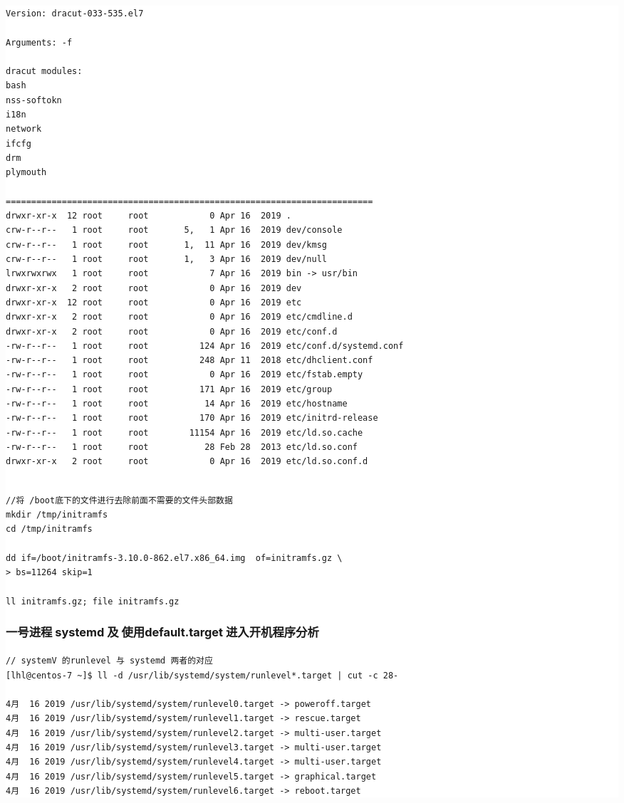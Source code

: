 ```
Version: dracut-033-535.el7

Arguments: -f

dracut modules:
bash
nss-softokn
i18n
network
ifcfg
drm
plymouth

========================================================================
drwxr-xr-x  12 root     root            0 Apr 16  2019 .
crw-r--r--   1 root     root       5,   1 Apr 16  2019 dev/console
crw-r--r--   1 root     root       1,  11 Apr 16  2019 dev/kmsg
crw-r--r--   1 root     root       1,   3 Apr 16  2019 dev/null
lrwxrwxrwx   1 root     root            7 Apr 16  2019 bin -> usr/bin
drwxr-xr-x   2 root     root            0 Apr 16  2019 dev
drwxr-xr-x  12 root     root            0 Apr 16  2019 etc
drwxr-xr-x   2 root     root            0 Apr 16  2019 etc/cmdline.d
drwxr-xr-x   2 root     root            0 Apr 16  2019 etc/conf.d
-rw-r--r--   1 root     root          124 Apr 16  2019 etc/conf.d/systemd.conf
-rw-r--r--   1 root     root          248 Apr 11  2018 etc/dhclient.conf
-rw-r--r--   1 root     root            0 Apr 16  2019 etc/fstab.empty
-rw-r--r--   1 root     root          171 Apr 16  2019 etc/group
-rw-r--r--   1 root     root           14 Apr 16  2019 etc/hostname
-rw-r--r--   1 root     root          170 Apr 16  2019 etc/initrd-release
-rw-r--r--   1 root     root        11154 Apr 16  2019 etc/ld.so.cache
-rw-r--r--   1 root     root           28 Feb 28  2013 etc/ld.so.conf
drwxr-xr-x   2 root     root            0 Apr 16  2019 etc/ld.so.conf.d


```

```
//将 /boot底下的文件进行去除前面不需要的文件头部数据
mkdir /tmp/initramfs
cd /tmp/initramfs

dd if=/boot/initramfs-3.10.0-862.el7.x86_64.img  of=initramfs.gz \
> bs=11264 skip=1

ll initramfs.gz; file initramfs.gz

```

### 一号进程 systemd 及 使用default.target 进入开机程序分析

```
// systemV 的runlevel 与 systemd 两者的对应
[lhl@centos-7 ~]$ ll -d /usr/lib/systemd/system/runlevel*.target | cut -c 28-

4月  16 2019 /usr/lib/systemd/system/runlevel0.target -> poweroff.target
4月  16 2019 /usr/lib/systemd/system/runlevel1.target -> rescue.target
4月  16 2019 /usr/lib/systemd/system/runlevel2.target -> multi-user.target
4月  16 2019 /usr/lib/systemd/system/runlevel3.target -> multi-user.target
4月  16 2019 /usr/lib/systemd/system/runlevel4.target -> multi-user.target
4月  16 2019 /usr/lib/systemd/system/runlevel5.target -> graphical.target
4月  16 2019 /usr/lib/systemd/system/runlevel6.target -> reboot.target

```
